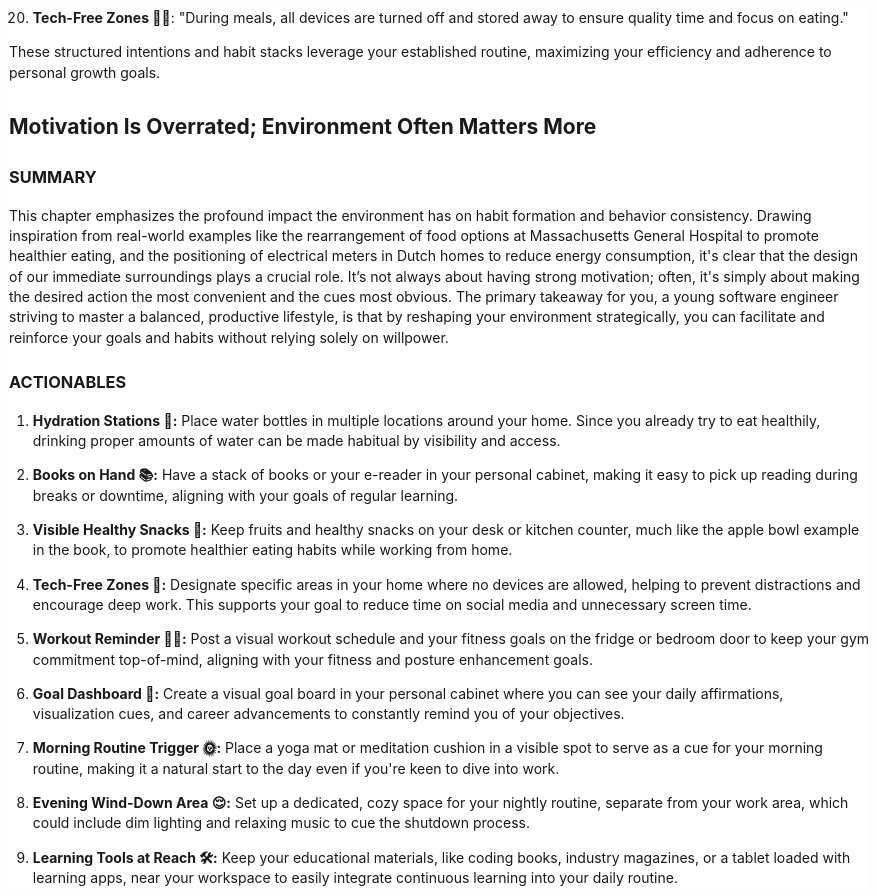 20. **Tech-Free Zones 🚫📱**: "During meals, all devices are turned off and stored away to ensure quality time and focus on eating." 

These structured intentions and habit stacks leverage your established routine, maximizing your efficiency and adherence to personal growth goals.

## Motivation Is Overrated; Environment Often Matters More

### SUMMARY
This chapter emphasizes the profound impact the environment has on habit formation and behavior consistency. Drawing inspiration from real-world examples like the rearrangement of food options at Massachusetts General Hospital to promote healthier eating, and the positioning of electrical meters in Dutch homes to reduce energy consumption, it's clear that the design of our immediate surroundings plays a crucial role. It’s not always about having strong motivation; often, it's simply about making the desired action the most convenient and the cues most obvious. The primary takeaway for you, a young software engineer striving to master a balanced, productive lifestyle, is that by reshaping your environment strategically, you can facilitate and reinforce your goals and habits without relying solely on willpower.

### ACTIONABLES
1. **Hydration Stations 🚰:** Place water bottles in multiple locations around your home. Since you already try to eat healthily, drinking proper amounts of water can be made habitual by visibility and access.
   
2. **Books on Hand 📚:** Have a stack of books or your e-reader in your personal cabinet, making it easy to pick up reading during breaks or downtime, aligning with your goals of regular learning.

3. **Visible Healthy Snacks 🍏:** Keep fruits and healthy snacks on your desk or kitchen counter, much like the apple bowl example in the book, to promote healthier eating habits while working from home.

4. **Tech-Free Zones 📵:** Designate specific areas in your home where no devices are allowed, helping to prevent distractions and encourage deep work. This supports your goal to reduce time on social media and unnecessary screen time.

5. **Workout Reminder 🏋️‍♂️:** Post a visual workout schedule and your fitness goals on the fridge or bedroom door to keep your gym commitment top-of-mind, aligning with your fitness and posture enhancement goals.

6. **Goal Dashboard 🎯:** Create a visual goal board in your personal cabinet where you can see your daily affirmations, visualization cues, and career advancements to constantly remind you of your objectives.

7. **Morning Routine Trigger 🌞:** Place a yoga mat or meditation cushion in a visible spot to serve as a cue for your morning routine, making it a natural start to the day even if you're keen to dive into work.

8. **Evening Wind-Down Area 😌:** Set up a dedicated, cozy space for your nightly routine, separate from your work area, which could include dim lighting and relaxing music to cue the shutdown process.

9. **Learning Tools at Reach 🛠:** Keep your educational materials, like coding books, industry magazines, or a tablet loaded with learning apps, near your workspace to easily integrate continuous learning into your daily routine.
